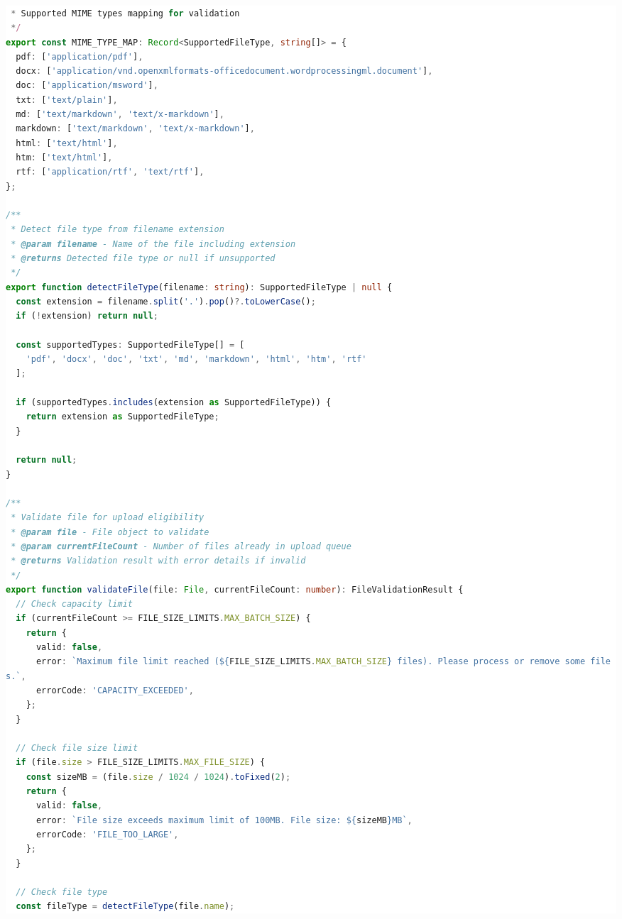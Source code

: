 ```typescript
 * Supported MIME types mapping for validation
 */
export const MIME_TYPE_MAP: Record<SupportedFileType, string[]> = {
  pdf: ['application/pdf'],
  docx: ['application/vnd.openxmlformats-officedocument.wordprocessingml.document'],
  doc: ['application/msword'],
  txt: ['text/plain'],
  md: ['text/markdown', 'text/x-markdown'],
  markdown: ['text/markdown', 'text/x-markdown'],
  html: ['text/html'],
  htm: ['text/html'],
  rtf: ['application/rtf', 'text/rtf'],
};

/**
 * Detect file type from filename extension
 * @param filename - Name of the file including extension
 * @returns Detected file type or null if unsupported
 */
export function detectFileType(filename: string): SupportedFileType | null {
  const extension = filename.split('.').pop()?.toLowerCase();
  if (!extension) return null;
  
  const supportedTypes: SupportedFileType[] = [
    'pdf', 'docx', 'doc', 'txt', 'md', 'markdown', 'html', 'htm', 'rtf'
  ];
  
  if (supportedTypes.includes(extension as SupportedFileType)) {
    return extension as SupportedFileType;
  }
  
  return null;
}

/**
 * Validate file for upload eligibility
 * @param file - File object to validate
 * @param currentFileCount - Number of files already in upload queue
 * @returns Validation result with error details if invalid
 */
export function validateFile(file: File, currentFileCount: number): FileValidationResult {
  // Check capacity limit
  if (currentFileCount >= FILE_SIZE_LIMITS.MAX_BATCH_SIZE) {
    return {
      valid: false,
      error: `Maximum file limit reached (${FILE_SIZE_LIMITS.MAX_BATCH_SIZE} files). Please process or remove some files.`,
      errorCode: 'CAPACITY_EXCEEDED',
    };
  }

  // Check file size limit
  if (file.size > FILE_SIZE_LIMITS.MAX_FILE_SIZE) {
    const sizeMB = (file.size / 1024 / 1024).toFixed(2);
    return {
      valid: false,
      error: `File size exceeds maximum limit of 100MB. File size: ${sizeMB}MB`,
      errorCode: 'FILE_TOO_LARGE',
    };
  }

  // Check file type
  const fileType = detectFileType(file.name);
```